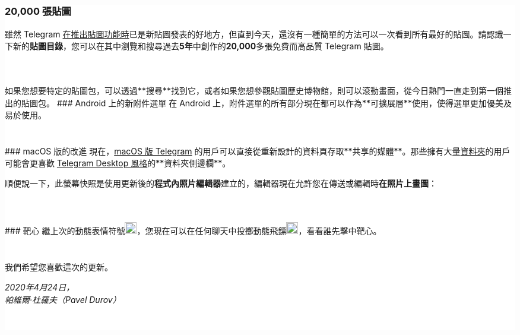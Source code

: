### 20,000 張貼圖
雖然 Telegram <a href="https://telegram.how/2015/05/19/Custom_Sticker_Sets">在推出貼圖功能時</a>已是新貼圖發表的好地方，但直到今天，還沒有一種簡單的方法可以一次看到所有最好的貼圖。請認識一下新的**貼圖目錄**，您可以在其中瀏覽和搜尋過去**5年**中創作的**20,000**多張免費而高品質 Telegram 貼圖。

<center><img alt="" src="{{ site.baseurl | prepend: site.url }}/images/400-million04.gif" width="80%"></center>
<br>
如果您想要特定的貼圖包，可以透過**搜尋**找到它，或者如果您想參觀貼圖歷史博物館，則可以滾動畫面，從今日熱門一直走到第一個推出的貼圖包。
### Android 上的新附件選單
在 Android 上，附件選單的所有部分現在都可以作為**可擴展層**使用，使得選單更加優美及易於使用。

<center><img alt="" src="{{ site.baseurl | prepend: site.url }}/images/400-million05.gif" width="80%"></center>
<br>
### macOS 版的改進
現在，<a href="https://macos.telegram.org/">macOS 版 Telegram</a> 的用戶可以直接從重新設計的資料頁存取**共享的媒體**。那些擁有大量<a href="https://telegram.how/2020/03/30/folders">資料夾</a>的用戶可能會更喜歡 <a href="https://telegram.org/blog/folders#desktop-sync">Telegram Desktop 風格</a>的**資料夾側邊欄**。

順便說一下，此螢幕快照是使用更新後的**程式內照片編輯器**建立的，編輯器現在允許您在傳送或編輯時**在照片上畫圖**：

<center><img alt="" src="{{ site.baseurl | prepend: site.url }}/images/400-million06.jpeg" width="80%"></center>
<br>
### 靶心
繼上次的動態表情符號<img alt="" src="{{ site.baseurl | prepend: site.url }}/images/400-million10.png" height="20" width="20">，您現在可以在任何聊天中投擲動態飛鏢<img alt="" src="{{ site.baseurl | prepend: site.url }}/images/400-million11.png" height="20" width="20">，看看誰先擊中靶心。

<center><img alt="" src="{{ site.baseurl | prepend: site.url }}/images/400-million07.gif" width="80%"></center>
<br>
我們希望您喜歡這次的更新。


*2020年4月24日，*<br>
*帕維爾·杜羅夫（Pavel Durov）*
<br>
<br>
<br>

